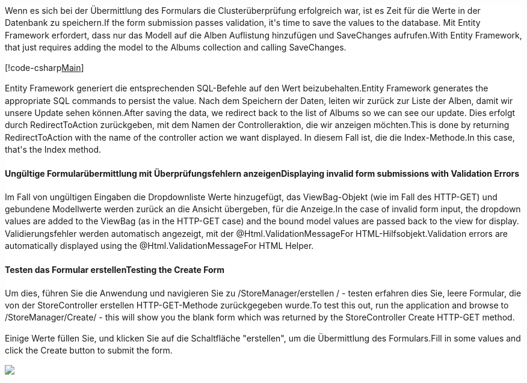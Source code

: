 <span data-ttu-id="c3d47-204">Wenn es sich bei der Übermittlung des Formulars die Clusterüberprüfung erfolgreich war, ist es Zeit für die Werte in der Datenbank zu speichern.</span><span class="sxs-lookup"><span data-stu-id="c3d47-204">If the form submission passes validation, it's time to save the values to the database.</span></span> <span data-ttu-id="c3d47-205">Mit Entity Framework erfordert, dass nur das Modell auf die Alben Auflistung hinzufügen und SaveChanges aufrufen.</span><span class="sxs-lookup"><span data-stu-id="c3d47-205">With Entity Framework, that just requires adding the model to the Albums collection and calling SaveChanges.</span></span>

[!code-csharp[Main](mvc-music-store-part-5/samples/sample10.cs)]

<span data-ttu-id="c3d47-206">Entity Framework generiert die entsprechenden SQL-Befehle auf den Wert beizubehalten.</span><span class="sxs-lookup"><span data-stu-id="c3d47-206">Entity Framework generates the appropriate SQL commands to persist the value.</span></span> <span data-ttu-id="c3d47-207">Nach dem Speichern der Daten, leiten wir zurück zur Liste der Alben, damit wir unsere Update sehen können.</span><span class="sxs-lookup"><span data-stu-id="c3d47-207">After saving the data, we redirect back to the list of Albums so we can see our update.</span></span> <span data-ttu-id="c3d47-208">Dies erfolgt durch RedirectToAction zurückgeben, mit dem Namen der Controlleraktion, die wir anzeigen möchten.</span><span class="sxs-lookup"><span data-stu-id="c3d47-208">This is done by returning RedirectToAction with the name of the controller action we want displayed.</span></span> <span data-ttu-id="c3d47-209">In diesem Fall ist, die die Index-Methode.</span><span class="sxs-lookup"><span data-stu-id="c3d47-209">In this case, that's the Index method.</span></span>

#### <a name="displaying-invalid-form-submissions-with-validation-errors"></a><span data-ttu-id="c3d47-210">Ungültige Formularübermittlung mit Überprüfungsfehlern anzeigen</span><span class="sxs-lookup"><span data-stu-id="c3d47-210">Displaying invalid form submissions with Validation Errors</span></span>

<span data-ttu-id="c3d47-211">Im Fall von ungültigen Eingaben die Dropdownliste Werte hinzugefügt, das ViewBag-Objekt (wie im Fall des HTTP-GET) und gebundene Modellwerte werden zurück an die Ansicht übergeben, für die Anzeige.</span><span class="sxs-lookup"><span data-stu-id="c3d47-211">In the case of invalid form input, the dropdown values are added to the ViewBag (as in the HTTP-GET case) and the bound model values are passed back to the view for display.</span></span> <span data-ttu-id="c3d47-212">Validierungsfehler werden automatisch angezeigt, mit der @Html.ValidationMessageFor HTML-Hilfsobjekt.</span><span class="sxs-lookup"><span data-stu-id="c3d47-212">Validation errors are automatically displayed using the @Html.ValidationMessageFor HTML Helper.</span></span>

#### <a name="testing-the-create-form"></a><span data-ttu-id="c3d47-213">Testen das Formular erstellen</span><span class="sxs-lookup"><span data-stu-id="c3d47-213">Testing the Create Form</span></span>

<span data-ttu-id="c3d47-214">Um dies, führen Sie die Anwendung und navigieren Sie zu /StoreManager/erstellen / - testen erfahren dies Sie, leere Formular, die von der StoreController erstellen HTTP-GET-Methode zurückgegeben wurde.</span><span class="sxs-lookup"><span data-stu-id="c3d47-214">To test this out, run the application and browse to /StoreManager/Create/ - this will show you the blank form which was returned by the StoreController Create HTTP-GET method.</span></span>

<span data-ttu-id="c3d47-215">Einige Werte füllen Sie, und klicken Sie auf die Schaltfläche "erstellen", um die Übermittlung des Formulars.</span><span class="sxs-lookup"><span data-stu-id="c3d47-215">Fill in some values and click the Create button to submit the form.</span></span>

![](mvc-music-store-part-5/_static/image7.png)
